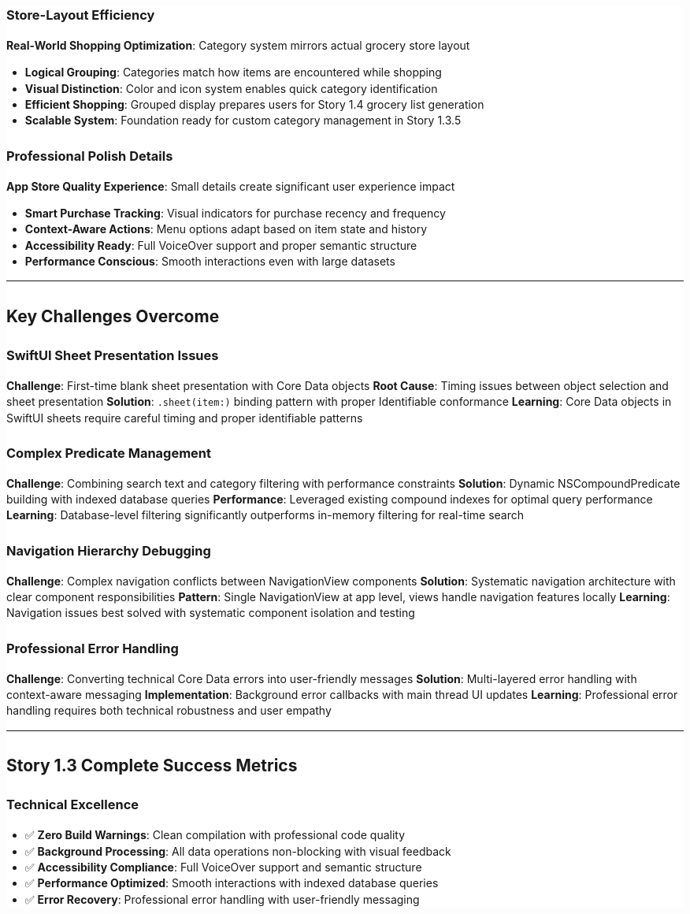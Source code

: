 ### Store-Layout Efficiency
**Real-World Shopping Optimization**: Category system mirrors actual grocery store layout
- **Logical Grouping**: Categories match how items are encountered while shopping
- **Visual Distinction**: Color and icon system enables quick category identification
- **Efficient Shopping**: Grouped display prepares users for Story 1.4 grocery list generation
- **Scalable System**: Foundation ready for custom category management in Story 1.3.5

### Professional Polish Details
**App Store Quality Experience**: Small details create significant user experience impact
- **Smart Purchase Tracking**: Visual indicators for purchase recency and frequency
- **Context-Aware Actions**: Menu options adapt based on item state and history
- **Accessibility Ready**: Full VoiceOver support and proper semantic structure
- **Performance Conscious**: Smooth interactions even with large datasets

---

## Key Challenges Overcome

### SwiftUI Sheet Presentation Issues
**Challenge**: First-time blank sheet presentation with Core Data objects
**Root Cause**: Timing issues between object selection and sheet presentation
**Solution**: `.sheet(item:)` binding pattern with proper Identifiable conformance
**Learning**: Core Data objects in SwiftUI sheets require careful timing and proper identifiable patterns

### Complex Predicate Management
**Challenge**: Combining search text and category filtering with performance constraints
**Solution**: Dynamic NSCompoundPredicate building with indexed database queries
**Performance**: Leveraged existing compound indexes for optimal query performance
**Learning**: Database-level filtering significantly outperforms in-memory filtering for real-time search

### Navigation Hierarchy Debugging
**Challenge**: Complex navigation conflicts between NavigationView components
**Solution**: Systematic navigation architecture with clear component responsibilities
**Pattern**: Single NavigationView at app level, views handle navigation features locally
**Learning**: Navigation issues best solved with systematic component isolation and testing

### Professional Error Handling
**Challenge**: Converting technical Core Data errors into user-friendly messages
**Solution**: Multi-layered error handling with context-aware messaging
**Implementation**: Background error callbacks with main thread UI updates
**Learning**: Professional error handling requires both technical robustness and user empathy

---

## Story 1.3 Complete Success Metrics

### Technical Excellence
- ✅ **Zero Build Warnings**: Clean compilation with professional code quality
- ✅ **Background Processing**: All data operations non-blocking with visual feedback
- ✅ **Accessibility Compliance**: Full VoiceOver support and semantic structure
- ✅ **Performance Optimized**: Smooth interactions with indexed database queries
- ✅ **Error Recovery**: Professional error handling with user-friendly messaging
